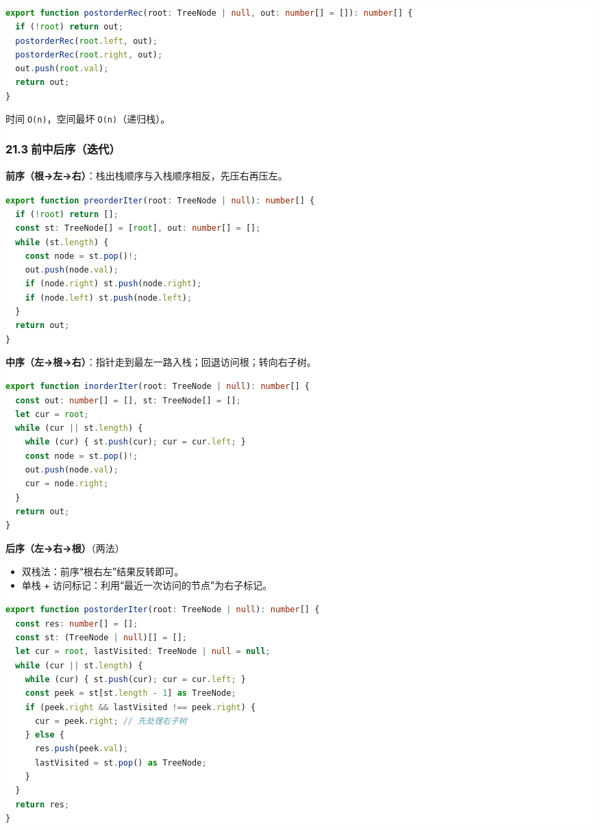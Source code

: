 ```ts
export function postorderRec(root: TreeNode | null, out: number[] = []): number[] {
  if (!root) return out;
  postorderRec(root.left, out);
  postorderRec(root.right, out);
  out.push(root.val);
  return out;
}
```
时间 `O(n)`，空间最坏 `O(n)`（递归栈）。

### 21.3 前中后序（迭代）
**前序（根→左→右）**：栈出栈顺序与入栈顺序相反，先压右再压左。
```ts
export function preorderIter(root: TreeNode | null): number[] {
  if (!root) return [];
  const st: TreeNode[] = [root], out: number[] = [];
  while (st.length) {
    const node = st.pop()!;
    out.push(node.val);
    if (node.right) st.push(node.right);
    if (node.left) st.push(node.left);
  }
  return out;
}
```

**中序（左→根→右）**：指针走到最左一路入栈；回退访问根；转向右子树。
```ts
export function inorderIter(root: TreeNode | null): number[] {
  const out: number[] = [], st: TreeNode[] = [];
  let cur = root;
  while (cur || st.length) {
    while (cur) { st.push(cur); cur = cur.left; }
    const node = st.pop()!;
    out.push(node.val);
    cur = node.right;
  }
  return out;
}
```

**后序（左→右→根）**（两法）  
- 双栈法：前序“根右左”结果反转即可。  
- 单栈 + 访问标记：利用“最近一次访问的节点”为右子标记。
```ts
export function postorderIter(root: TreeNode | null): number[] {
  const res: number[] = [];
  const st: (TreeNode | null)[] = [];
  let cur = root, lastVisited: TreeNode | null = null;
  while (cur || st.length) {
    while (cur) { st.push(cur); cur = cur.left; }
    const peek = st[st.length - 1] as TreeNode;
    if (peek.right && lastVisited !== peek.right) {
      cur = peek.right; // 先处理右子树
    } else {
      res.push(peek.val);
      lastVisited = st.pop() as TreeNode;
    }
  }
  return res;
}
```

